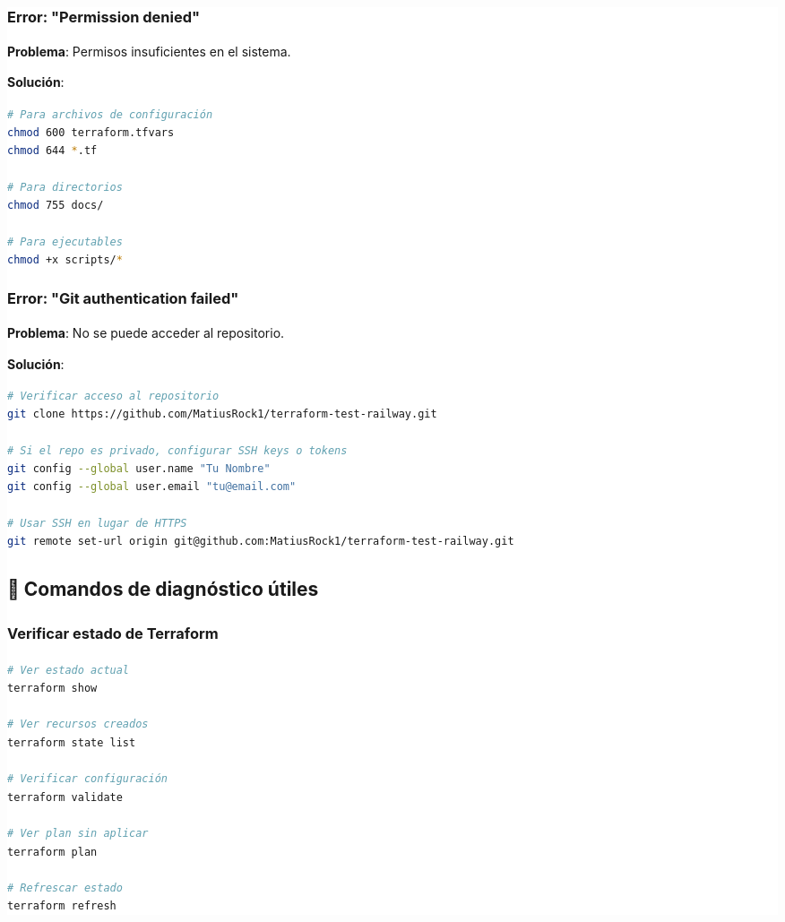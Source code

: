 ### Error: "Permission denied"

**Problema**: Permisos insuficientes en el sistema.

**Solución**:
```bash
# Para archivos de configuración
chmod 600 terraform.tfvars
chmod 644 *.tf

# Para directorios
chmod 755 docs/

# Para ejecutables
chmod +x scripts/*
```

### Error: "Git authentication failed"

**Problema**: No se puede acceder al repositorio.

**Solución**:
```bash
# Verificar acceso al repositorio
git clone https://github.com/MatiusRock1/terraform-test-railway.git

# Si el repo es privado, configurar SSH keys o tokens
git config --global user.name "Tu Nombre"
git config --global user.email "tu@email.com"

# Usar SSH en lugar de HTTPS
git remote set-url origin git@github.com:MatiusRock1/terraform-test-railway.git
```

## 🔧 Comandos de diagnóstico útiles

### Verificar estado de Terraform

```bash
# Ver estado actual
terraform show

# Ver recursos creados
terraform state list

# Verificar configuración
terraform validate

# Ver plan sin aplicar
terraform plan

# Refrescar estado
terraform refresh
```
